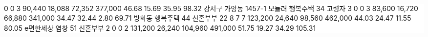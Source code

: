 <td>0</td>
<td>0</td>
<td>3</td>
<td>90,440</td>
<td>18,088</td>
<td>72,352</td>
<td>377,000</td>
<td>46.68</td>
<td>15.69</td>
<td>35.95</td>
<td>98.32</td>
</tr>
<tr>
<td rowspan="3">강서구</td>
<td>가양동 1457-1 모듈러 행복주택</td>
<td>34</td>
<td colspan="2">고령자</td>
<td>3</td>
<td>0</td>
<td>0</td>
<td>3</td>
<td>83,600</td>
<td>16,720</td>
<td>66,880</td>
<td>341,000</td>
<td>34.47</td>
<td>32.44</td>
<td>2.80</td>
<td>69.71</td>
</tr>
<tr>
<td>방화동 행복주택</td>
<td>44</td>
<td colspan="2">신혼부부</td>
<td>22</td>
<td>8</td>
<td>7</td>
<td>7</td>
<td>123,200</td>
<td>24,640</td>
<td>98,560</td>
<td>462,000</td>
<td>44.03</td>
<td>24.47</td>
<td>11.55</td>
<td>80.05</td>
</tr>
<tr>
<td>e편한세상 염창</td>
<td>51</td>
<td colspan="2">신혼부부</td>
<td>2</td>
<td>0</td>
<td>0</td>
<td>2</td>
<td>131,200</td>
<td>26,240</td>
<td>104,960</td>
<td>491,000</td>
<td>51.75</td>
<td>19.27</td>
<td>34.29</td>
<td>105.31</td>
</tr>